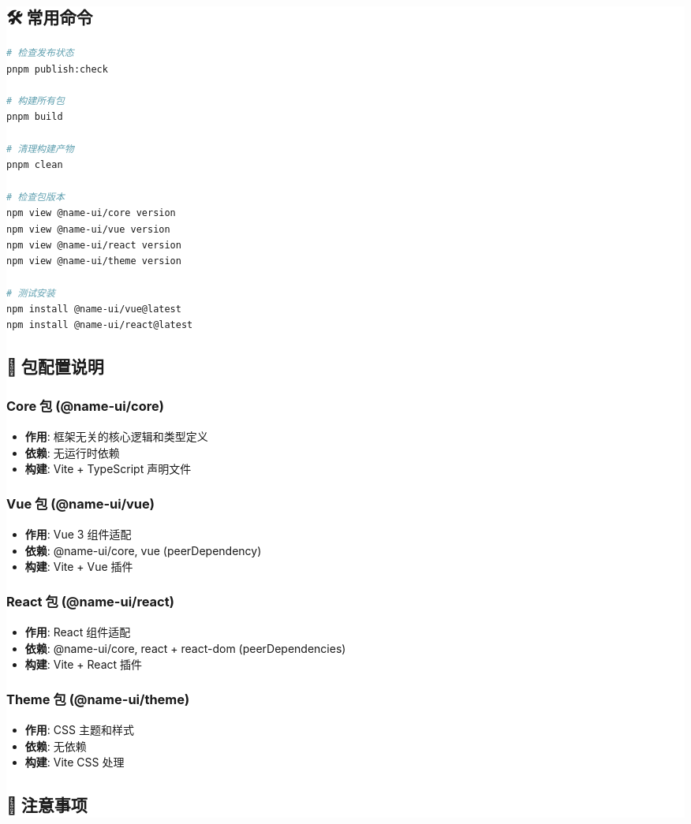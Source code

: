 ## 🛠️ 常用命令

```bash
# 检查发布状态
pnpm publish:check

# 构建所有包
pnpm build

# 清理构建产物
pnpm clean

# 检查包版本
npm view @name-ui/core version
npm view @name-ui/vue version
npm view @name-ui/react version
npm view @name-ui/theme version

# 测试安装
npm install @name-ui/vue@latest
npm install @name-ui/react@latest
```

## 🔧 包配置说明

### Core 包 (@name-ui/core)

- **作用**: 框架无关的核心逻辑和类型定义
- **依赖**: 无运行时依赖
- **构建**: Vite + TypeScript 声明文件

### Vue 包 (@name-ui/vue)

- **作用**: Vue 3 组件适配
- **依赖**: @name-ui/core, vue (peerDependency)
- **构建**: Vite + Vue 插件

### React 包 (@name-ui/react)

- **作用**: React 组件适配
- **依赖**: @name-ui/core, react + react-dom (peerDependencies)
- **构建**: Vite + React 插件

### Theme 包 (@name-ui/theme)

- **作用**: CSS 主题和样式
- **依赖**: 无依赖
- **构建**: Vite CSS 处理

## 🚨 注意事项
